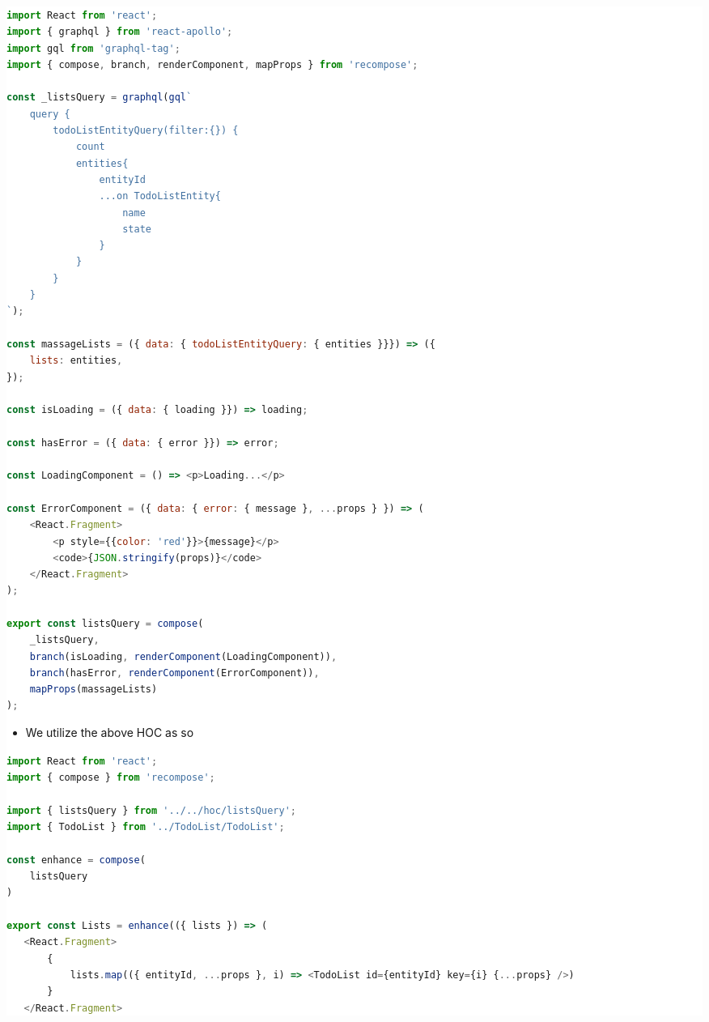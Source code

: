 ```js
import React from 'react';
import { graphql } from 'react-apollo';
import gql from 'graphql-tag';
import { compose, branch, renderComponent, mapProps } from 'recompose';

const _listsQuery = graphql(gql`
    query {
        todoListEntityQuery(filter:{}) {
            count
            entities{
                entityId
                ...on TodoListEntity{
                    name
                    state
                }
            }
        }
    }
`);

const massageLists = ({ data: { todoListEntityQuery: { entities }}}) => ({
    lists: entities,
});

const isLoading = ({ data: { loading }}) => loading;

const hasError = ({ data: { error }}) => error;

const LoadingComponent = () => <p>Loading...</p>

const ErrorComponent = ({ data: { error: { message }, ...props } }) => (
    <React.Fragment>
        <p style={{color: 'red'}}>{message}</p>
        <code>{JSON.stringify(props)}</code>
    </React.Fragment>
);

export const listsQuery = compose(
    _listsQuery,
    branch(isLoading, renderComponent(LoadingComponent)),
    branch(hasError, renderComponent(ErrorComponent)),
    mapProps(massageLists)
);
```

- We utilize the above HOC as so

```js
import React from 'react';
import { compose } from 'recompose';

import { listsQuery } from '../../hoc/listsQuery';
import { TodoList } from '../TodoList/TodoList';

const enhance = compose(
    listsQuery
)

export const Lists = enhance(({ lists }) => (
   <React.Fragment>
       {
           lists.map(({ entityId, ...props }, i) => <TodoList id={entityId} key={i} {...props} />)
       }
   </React.Fragment>
```